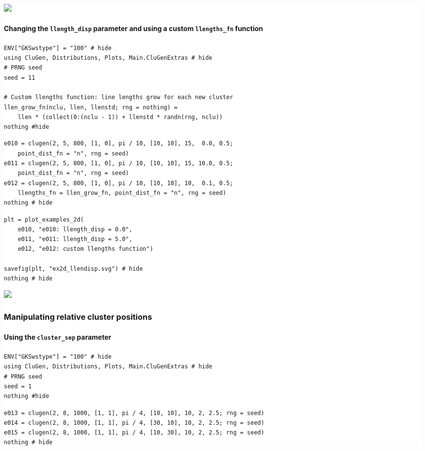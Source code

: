 ![](ex2d_llen.svg)

#### Changing the `llength_disp` parameter and using a custom `llengths_fn` function

```@example 2d_llendisp
ENV["GKSwstype"] = "100" # hide
using CluGen, Distributions, Plots, Main.CluGenExtras # hide
# PRNG seed
seed = 11

# Custom llengths function: line lengths grow for each new cluster
llen_grow_fn(nclu, llen, llenstd; rng = nothing) =
    llen * (collect(0:(nclu - 1)) + llenstd * randn(rng, nclu))
nothing #hide
```

```@example 2d_llendisp
e010 = clugen(2, 5, 800, [1, 0], pi / 10, [10, 10], 15,  0.0, 0.5;
    point_dist_fn = "n", rng = seed)
e011 = clugen(2, 5, 800, [1, 0], pi / 10, [10, 10], 15, 10.0, 0.5;
    point_dist_fn = "n", rng = seed)
e012 = clugen(2, 5, 800, [1, 0], pi / 10, [10, 10], 10,  0.1, 0.5;
    llengths_fn = llen_grow_fn, point_dist_fn = "n", rng = seed)
nothing # hide
```

```@example 2d_llendisp
plt = plot_examples_2d(
    e010, "e010: llength_disp = 0.0",
    e011, "e011: llength_disp = 5.0",
    e012, "e012: custom llengths function")

savefig(plt, "ex2d_llendisp.svg") # hide
nothing # hide
```

![](ex2d_llendisp.svg)

### Manipulating relative cluster positions

#### Using the `cluster_sep` parameter

```@example 2d_clusep
ENV["GKSwstype"] = "100" # hide
using CluGen, Distributions, Plots, Main.CluGenExtras # hide
# PRNG seed
seed = 1
nothing #hide
```

```@example 2d_clusep
e013 = clugen(2, 8, 1000, [1, 1], pi / 4, [10, 10], 10, 2, 2.5; rng = seed)
e014 = clugen(2, 8, 1000, [1, 1], pi / 4, [30, 10], 10, 2, 2.5; rng = seed)
e015 = clugen(2, 8, 1000, [1, 1], pi / 4, [10, 30], 10, 2, 2.5; rng = seed)
nothing # hide
```
